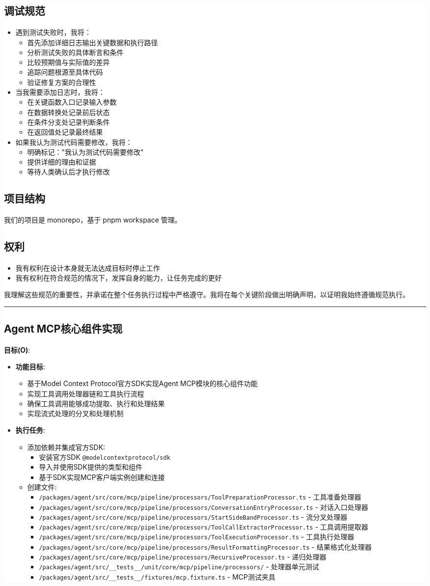 ## 调试规范
- 遇到测试失败时，我将：
  * 首先添加详细日志输出关键数据和执行路径
  * 分析测试失败的具体断言和条件
  * 比较预期值与实际值的差异
  * 追踪问题根源至具体代码
  * 验证修复方案的合理性
- 当我需要添加日志时，我将：
  * 在关键函数入口记录输入参数
  * 在数据转换处记录前后状态
  * 在条件分支处记录判断条件
  * 在返回值处记录最终结果
- 如果我认为测试代码需要修改，我将：
  * 明确标记："我认为测试代码需要修改"
  * 提供详细的理由和证据
  * 等待人类确认后才执行修改

## 项目结构
我们的项目是 monorepo，基于 pnpm workspace 管理。

## 权利
- 我有权利在设计本身就无法达成目标时停止工作
- 我有权利在符合规范的情况下，发挥自身的能力，让任务完成的更好

我理解这些规范的重要性，并承诺在整个任务执行过程中严格遵守。我将在每个关键阶段做出明确声明，以证明我始终遵循规范执行。

---

## Agent MCP核心组件实现

**目标(O)**:
- **功能目标**:
  - 基于Model Context Protocol官方SDK实现Agent MCP模块的核心组件功能
  - 实现工具调用处理器链和工具执行流程
  - 确保工具调用能够成功提取、执行和处理结果
  - 实现流式处理的分叉和处理机制

- **执行任务**:
  - 添加依赖并集成官方SDK:
    - 安装官方SDK `@modelcontextprotocol/sdk`
    - 导入并使用SDK提供的类型和组件
    - 基于SDK实现MCP客户端实例创建和连接
  - 创建文件:
    - `/packages/agent/src/core/mcp/pipeline/processors/ToolPreparationProcessor.ts` - 工具准备处理器
    - `/packages/agent/src/core/mcp/pipeline/processors/ConversationEntryProcessor.ts` - 对话入口处理器
    - `/packages/agent/src/core/mcp/pipeline/processors/StartSideBandProcessor.ts` - 流分叉处理器
    - `/packages/agent/src/core/mcp/pipeline/processors/ToolCallExtractorProcessor.ts` - 工具调用提取器
    - `/packages/agent/src/core/mcp/pipeline/processors/ToolExecutionProcessor.ts` - 工具执行处理器
    - `/packages/agent/src/core/mcp/pipeline/processors/ResultFormattingProcessor.ts` - 结果格式化处理器
    - `/packages/agent/src/core/mcp/pipeline/processors/RecursiveProcessor.ts` - 递归处理器
    - `/packages/agent/src/__tests__/unit/core/mcp/pipeline/processors/` - 处理器单元测试
    - `/packages/agent/src/__tests__/fixtures/mcp.fixture.ts` - MCP测试夹具
